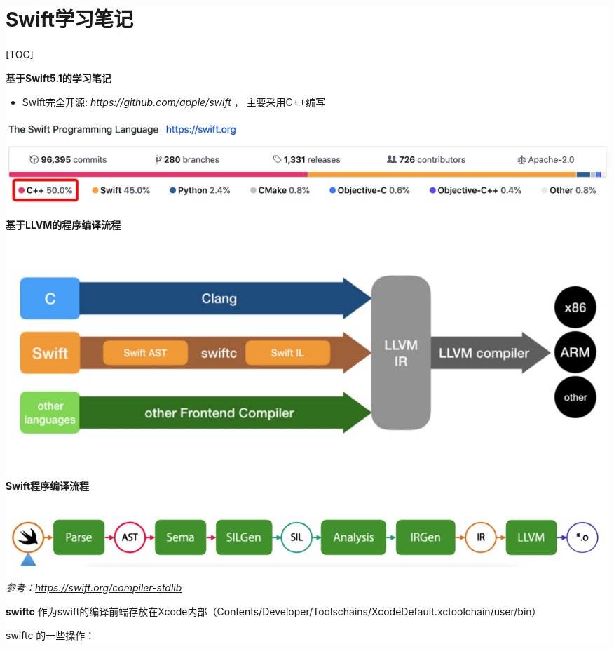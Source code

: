 # Swift学习笔记

[TOC]



**基于Swift5.1的学习笔记**

- Swift完全开源:  *https://github.com/apple/swift* ， 主要采用C++编写  

![](https://github.com/BrooksWon/Blogs/blob/master/swift/Snip20191031_11.png)



**基于LLVM的程序编译流程**

![](https://github.com/BrooksWon/Blogs/blob/master/swift/%E7%BC%96%E8%AF%91%E8%BF%87%E7%A8%8B.png)

**Swift程序编译流程**

![](https://github.com/BrooksWon/Blogs/blob/master/swift/Swift%E8%AF%AD%E8%A8%80%E7%BC%96%E8%AF%91%E8%BF%87%E7%A8%8B.png)

*参考：https://swift.org/compiler-stdlib*

**swiftc** 作为swift的编译前端存放在Xcode内部（Contents/Developer/Toolschains/XcodeDefault.xctoolchain/user/bin）

swiftc 的一些操作：
